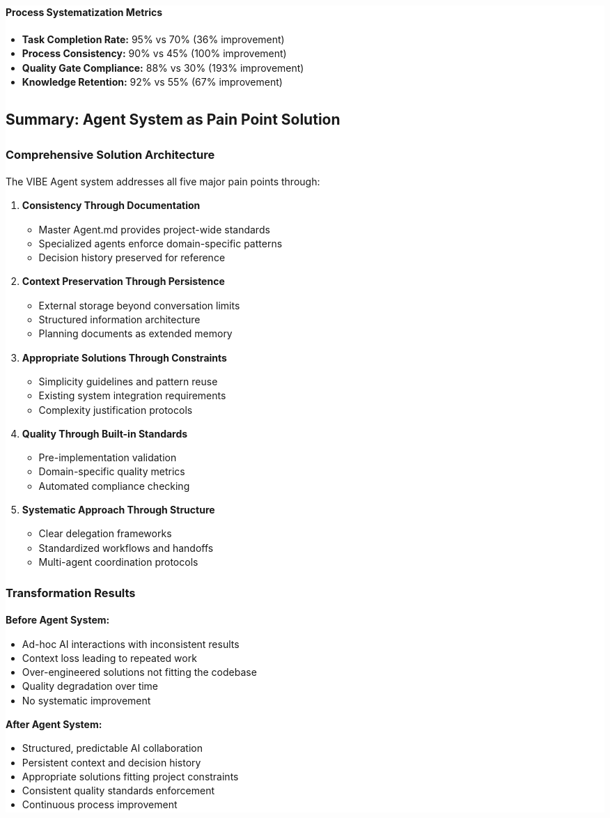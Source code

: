 #### Process Systematization Metrics

- **Task Completion Rate:** 95% vs 70% (36% improvement)
- **Process Consistency:** 90% vs 45% (100% improvement)
- **Quality Gate Compliance:** 88% vs 30% (193% improvement)
- **Knowledge Retention:** 92% vs 55% (67% improvement)

## Summary: Agent System as Pain Point Solution

### Comprehensive Solution Architecture

The VIBE Agent system addresses all five major pain points through:

1. **Consistency Through Documentation**

   - Master Agent.md provides project-wide standards
   - Specialized agents enforce domain-specific patterns
   - Decision history preserved for reference

2. **Context Preservation Through Persistence**

   - External storage beyond conversation limits
   - Structured information architecture
   - Planning documents as extended memory

3. **Appropriate Solutions Through Constraints**

   - Simplicity guidelines and pattern reuse
   - Existing system integration requirements
   - Complexity justification protocols

4. **Quality Through Built-in Standards**

   - Pre-implementation validation
   - Domain-specific quality metrics
   - Automated compliance checking

5. **Systematic Approach Through Structure**
   - Clear delegation frameworks
   - Standardized workflows and handoffs
   - Multi-agent coordination protocols

### Transformation Results

**Before Agent System:**

- Ad-hoc AI interactions with inconsistent results
- Context loss leading to repeated work
- Over-engineered solutions not fitting the codebase
- Quality degradation over time
- No systematic improvement

**After Agent System:**

- Structured, predictable AI collaboration
- Persistent context and decision history
- Appropriate solutions fitting project constraints
- Consistent quality standards enforcement
- Continuous process improvement
